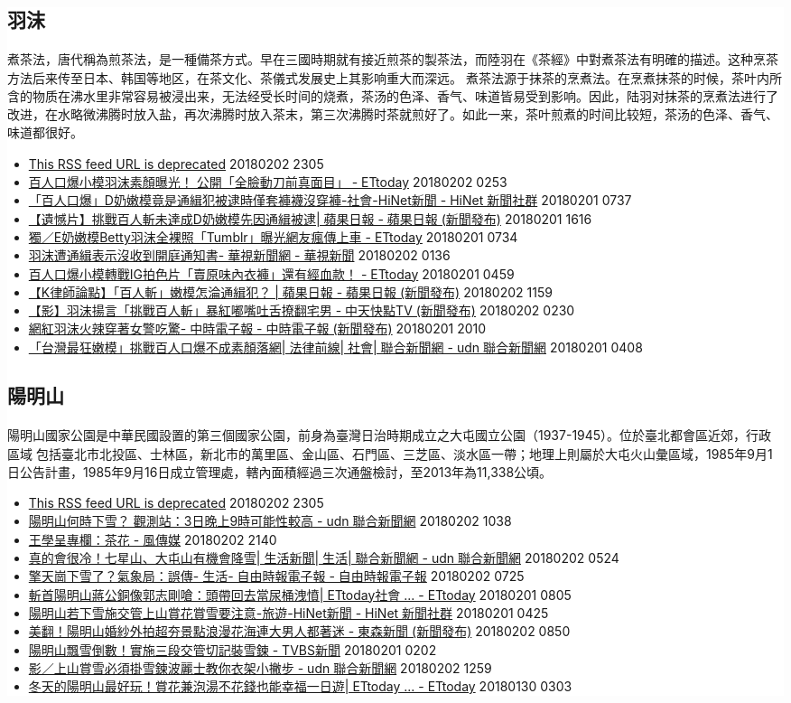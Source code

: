 ## 羽沫

煮茶法，唐代稱為煎茶法，是一種備茶方式。早在三國時期就有接近煎茶的製茶法，而陸羽在《茶經》中對煮茶法有明確的描述。这种烹茶方法后来传至日本、韩国等地区，在茶文化、茶儀式发展史上其影响重大而深远。
煮茶法源于抹茶的烹煮法。在烹煮抹茶的时候，茶叶内所含的物质在沸水里非常容易被浸出来，无法经受长时间的烧煮，茶汤的色泽、香气、味道皆易受到影响。因此，陆羽对抹茶的烹煮法进行了改进，在水略微沸腾时放入盐，再次沸腾时放入茶末，第三次沸腾时茶就煎好了。如此一来，茶叶煎煮的时间比较短，茶汤的色泽、香气、味道都很好。
- [This RSS feed URL is deprecated](0 "This RSS feed URL is deprecated") 20180202 2305
- [百人口爆小模羽沫素顏曝光！ 公開「全臉動刀前真面目」 - ETtoday](https://star.ettoday.net/news/1105907 "百人口爆小模羽沫素顏曝光！ 公開「全臉動刀前真面目」 - ETtoday") 20180202 0253
- [「百人口爆」D奶嫩模竟是通緝犯被逮時僅套褲襪沒穿褲-社會-HiNet新聞 - HiNet 新聞社群](https://times.hinet.net/news/21397140 "「百人口爆」D奶嫩模竟是通緝犯被逮時僅套褲襪沒穿褲-社會-HiNet新聞 - HiNet 新聞社群") 20180201 0737
- [【遺憾片】挑戰百人斬未達成D奶嫩模先因通緝被逮| 蘋果日報 - 蘋果日報 (新聞發布)](https://tw.appledaily.com/new/realtime/20180202/1290478/ "【遺憾片】挑戰百人斬未達成D奶嫩模先因通緝被逮| 蘋果日報 - 蘋果日報 (新聞發布)") 20180201 1616
- [獨／E奶嫩模Betty羽沫全裸照「Tumblr」曝光網友瘋傳上車 - ETtoday](https://www.ettoday.net/news/20180201/1105475.htm "獨／E奶嫩模Betty羽沫全裸照「Tumblr」曝光網友瘋傳上車 - ETtoday") 20180201 0734
- [羽沫遭通緝表示沒收到開庭通知書- 華視新聞網 - 華視新聞](http://news.cts.com.tw/cts/society/201802/201802021911912.html "羽沫遭通緝表示沒收到開庭通知書- 華視新聞網 - 華視新聞") 20180202 0136
- [百人口爆小模轉戰IG拍色片「賣原味內衣褲」還有經血款！ - ETtoday](https://star.ettoday.net/news/1105324 "百人口爆小模轉戰IG拍色片「賣原味內衣褲」還有經血款！ - ETtoday") 20180201 0459
- [【K律師論點】「百人斬」嫩模怎淪通緝犯？ | 蘋果日報 - 蘋果日報 (新聞發布)](https://tw.appledaily.com/new/realtime/20180202/1290990/ "【K律師論點】「百人斬」嫩模怎淪通緝犯？ | 蘋果日報 - 蘋果日報 (新聞發布)") 20180202 1159
- [【影】羽沫揚言「挑戰百人斬」暴紅嘟嘴吐舌撩翻宅男 - 中天快點TV (新聞發布)](http://gotv.ctitv.com.tw/2018/02/830779.htm "【影】羽沫揚言「挑戰百人斬」暴紅嘟嘴吐舌撩翻宅男 - 中天快點TV (新聞發布)") 20180202 0230
- [網紅羽沫火辣穿著女警吃驚- 中時電子報 - 中時電子報 (新聞發布)](http://www.chinatimes.com/newspapers/20180202000681-260107 "網紅羽沫火辣穿著女警吃驚- 中時電子報 - 中時電子報 (新聞發布)") 20180201 2010
- [「台灣最狂嫩模」挑戰百人口爆不成素顏落網| 法律前線| 社會| 聯合新聞網 - udn 聯合新聞網](https://udn.com/news/story/7321/2961854 "「台灣最狂嫩模」挑戰百人口爆不成素顏落網| 法律前線| 社會| 聯合新聞網 - udn 聯合新聞網") 20180201 0408

## 陽明山

陽明山國家公園是中華民國設置的第三個國家公園，前身為臺灣日治時期成立之大屯國立公園（1937-1945）。位於臺北都會區近郊，行政區域 包括臺北市北投區、士林區，新北市的萬里區、金山區、石門區、三芝區、淡水區一帶；地理上則屬於大屯火山彙區域，1985年9月1日公告計畫，1985年9月16日成立管理處，轄內面積經過三次通盤檢討，至2013年為11,338公頃。
- [This RSS feed URL is deprecated](0 "This RSS feed URL is deprecated") 20180202 2305
- [陽明山何時下雪？ 觀測站：3日晚上9時可能性較高 - udn 聯合新聞網](https://udn.com/news/story/7323/2964912 "陽明山何時下雪？ 觀測站：3日晚上9時可能性較高 - udn 聯合新聞網") 20180202 1038
- [王學呈專欄：茶花 - 風傳媒](http://www.storm.mg/lifestyle/393101 "王學呈專欄：茶花 - 風傳媒") 20180202 2140
- [真的會很冷！七星山、大屯山有機會降雪| 生活新聞| 生活| 聯合新聞網 - udn 聯合新聞網](https://udn.com/news/story/6656/2964047 "真的會很冷！七星山、大屯山有機會降雪| 生活新聞| 生活| 聯合新聞網 - udn 聯合新聞網") 20180202 0524
- [擎天崗下雪了？氣象局：誤傳- 生活- 自由時報電子報 - 自由時報電子報](http://news.ltn.com.tw/news/life/breakingnews/2330661 "擎天崗下雪了？氣象局：誤傳- 生活- 自由時報電子報 - 自由時報電子報") 20180202 0725
- [斬首陽明山蔣公銅像郭志剛嗆：頭帶回去當尿桶洩憤| ETtoday社會 ... - ETtoday](https://www.ettoday.net/news/20180201/1105277.htm "斬首陽明山蔣公銅像郭志剛嗆：頭帶回去當尿桶洩憤| ETtoday社會 ... - ETtoday") 20180201 0805
- [陽明山若下雪施交管上山賞花賞雪要注意-旅遊-HiNet新聞 - HiNet 新聞社群](https://times.hinet.net/news/21396280 "陽明山若下雪施交管上山賞花賞雪要注意-旅遊-HiNet新聞 - HiNet 新聞社群") 20180201 0425
- [美翻！陽明山婚紗外拍超夯景點浪漫花海連大男人都著迷 - 東森新聞 (新聞發布)](https://news.ebc.net.tw/news.php?nid=97525 "美翻！陽明山婚紗外拍超夯景點浪漫花海連大男人都著迷 - 東森新聞 (新聞發布)") 20180202 0850
- [陽明山飄雪倒數！實施三段交管切記裝雪鍊 - TVBS新聞](https://news.tvbs.com.tw/fun/862221 "陽明山飄雪倒數！實施三段交管切記裝雪鍊 - TVBS新聞") 20180201 0202
- [影／上山賞雪必須掛雪鍊波麗士教你衣架小撇步 - udn 聯合新聞網](https://udn.com/news/story/7320/2965116?from=udn-catelistnews_ch2 "影／上山賞雪必須掛雪鍊波麗士教你衣架小撇步 - udn 聯合新聞網") 20180202 1259
- [冬天的陽明山最好玩！賞花兼泡湯不花錢也能幸福一日遊| ETtoday ... - ETtoday](https://travel.ettoday.net/article/1103395.htm "冬天的陽明山最好玩！賞花兼泡湯不花錢也能幸福一日遊| ETtoday ... - ETtoday") 20180130 0303
